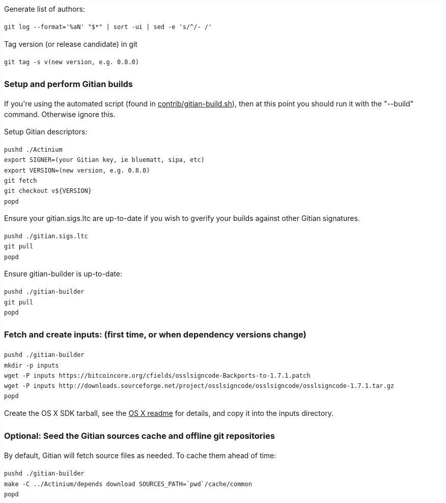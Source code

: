 Generate list of authors:

    git log --format='%aN' "$*" | sort -ui | sed -e 's/^/- /'

Tag version (or release candidate) in git

    git tag -s v(new version, e.g. 0.8.0)

### Setup and perform Gitian builds

If you're using the automated script (found in [contrib/gitian-build.sh](/contrib/gitian-build.sh)), then at this point you should run it with the "--build" command. Otherwise ignore this.

Setup Gitian descriptors:

    pushd ./Actinium
    export SIGNER=(your Gitian key, ie bluematt, sipa, etc)
    export VERSION=(new version, e.g. 0.8.0)
    git fetch
    git checkout v${VERSION}
    popd

Ensure your gitian.sigs.ltc are up-to-date if you wish to gverify your builds against other Gitian signatures.

    pushd ./gitian.sigs.ltc
    git pull
    popd

Ensure gitian-builder is up-to-date:

    pushd ./gitian-builder
    git pull
    popd

### Fetch and create inputs: (first time, or when dependency versions change)

    pushd ./gitian-builder
    mkdir -p inputs
    wget -P inputs https://bitcoincore.org/cfields/osslsigncode-Backports-to-1.7.1.patch
    wget -P inputs http://downloads.sourceforge.net/project/osslsigncode/osslsigncode/osslsigncode-1.7.1.tar.gz
    popd

Create the OS X SDK tarball, see the [OS X readme](README_osx.md) for details, and copy it into the inputs directory.

### Optional: Seed the Gitian sources cache and offline git repositories

By default, Gitian will fetch source files as needed. To cache them ahead of time:

    pushd ./gitian-builder
    make -C ../Actinium/depends download SOURCES_PATH=`pwd`/cache/common
    popd
